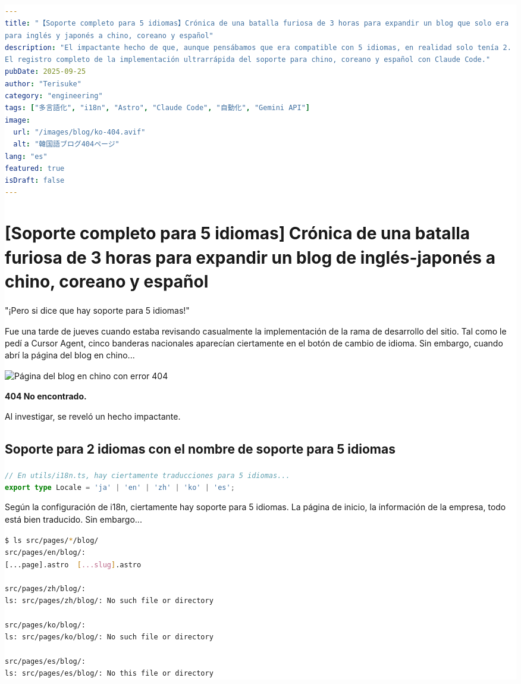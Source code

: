 ```yaml
---
title: "【Soporte completo para 5 idiomas】Crónica de una batalla furiosa de 3 horas para expandir un blog que solo era para inglés y japonés a chino, coreano y español"
description: "El impactante hecho de que, aunque pensábamos que era compatible con 5 idiomas, en realidad solo tenía 2. El registro completo de la implementación ultrarrápida del soporte para chino, coreano y español con Claude Code."
pubDate: 2025-09-25
author: "Terisuke"
category: "engineering"
tags: ["多言語化", "i18n", "Astro", "Claude Code", "自動化", "Gemini API"]
image:
  url: "/images/blog/ko-404.avif"
  alt: "韓国語ブログ404ページ"
lang: "es"
featured: true
isDraft: false
---
```


# [Soporte completo para 5 idiomas] Crónica de una batalla furiosa de 3 horas para expandir un blog de inglés-japonés a chino, coreano y español

"¡Pero si dice que hay soporte para 5 idiomas!"

Fue una tarde de jueves cuando estaba revisando casualmente la implementación de la rama de desarrollo del sitio. Tal como le pedí a Cursor Agent, cinco banderas nacionales aparecían ciertamente en el botón de cambio de idioma. Sin embargo, cuando abrí la página del blog en chino...

![Página del blog en chino con error 404](/images/blog/404.avif)

**404 No encontrado.**

Al investigar, se reveló un hecho impactante.

## Soporte para 2 idiomas con el nombre de soporte para 5 idiomas

```typescript
// En utils/i18n.ts, hay ciertamente traducciones para 5 idiomas...
export type Locale = 'ja' | 'en' | 'zh' | 'ko' | 'es';
```

Según la configuración de i18n, ciertamente hay soporte para 5 idiomas. La página de inicio, la información de la empresa, todo está bien traducido. Sin embargo...

```bash
$ ls src/pages/*/blog/
src/pages/en/blog/:
[...page].astro  [...slug].astro

src/pages/zh/blog/:
ls: src/pages/zh/blog/: No such file or directory

src/pages/ko/blog/:
ls: src/pages/ko/blog/: No such file or directory

src/pages/es/blog/:
ls: src/pages/es/blog/: No this file or directory
```
